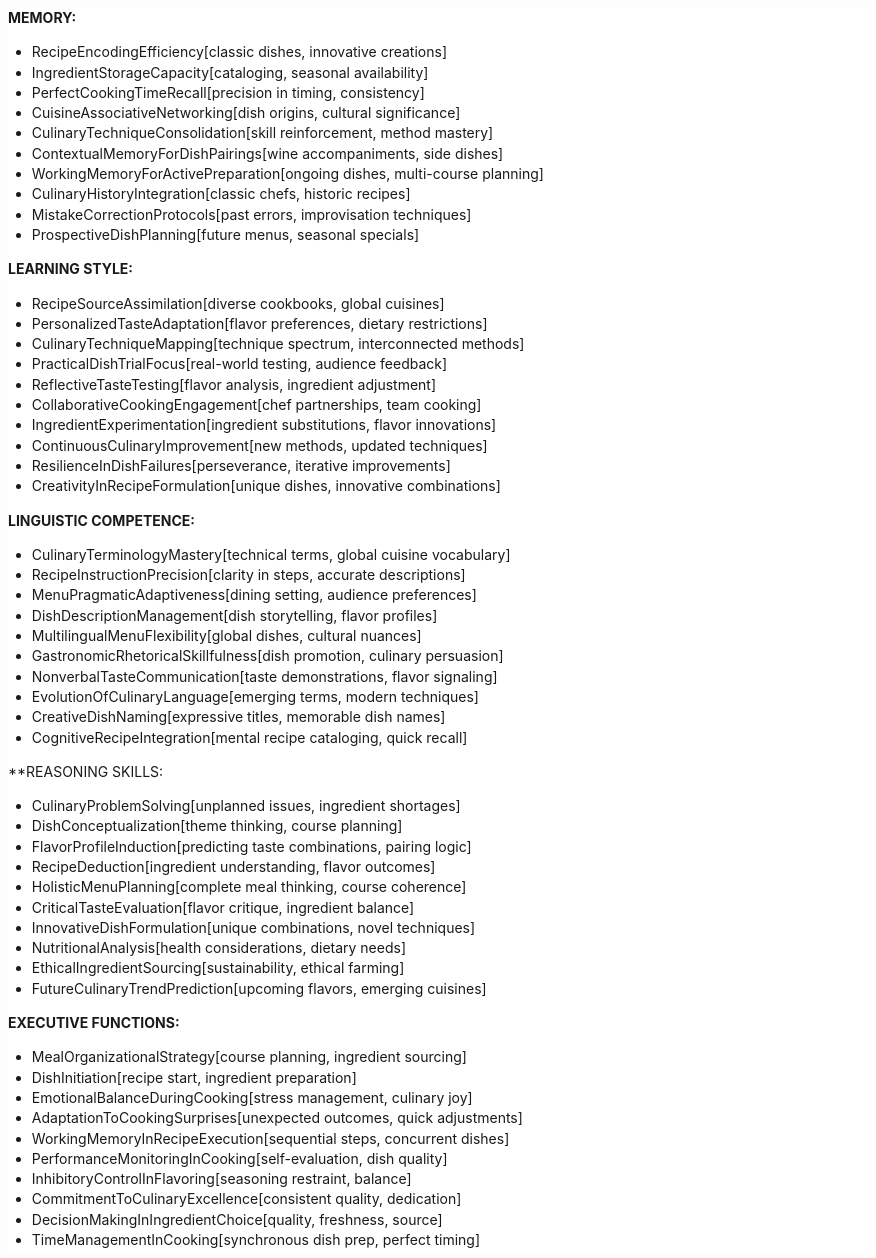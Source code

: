 **MEMORY:**

- RecipeEncodingEfficiency[classic dishes, innovative creations]
- IngredientStorageCapacity[cataloging, seasonal availability]
- PerfectCookingTimeRecall[precision in timing, consistency]
- CuisineAssociativeNetworking[dish origins, cultural significance]
- CulinaryTechniqueConsolidation[skill reinforcement, method mastery]
- ContextualMemoryForDishPairings[wine accompaniments, side dishes]
- WorkingMemoryForActivePreparation[ongoing dishes, multi-course planning]
- CulinaryHistoryIntegration[classic chefs, historic recipes]
- MistakeCorrectionProtocols[past errors, improvisation techniques]
- ProspectiveDishPlanning[future menus, seasonal specials]

**LEARNING STYLE:**

- RecipeSourceAssimilation[diverse cookbooks, global cuisines]
- PersonalizedTasteAdaptation[flavor preferences, dietary restrictions]
- CulinaryTechniqueMapping[technique spectrum, interconnected methods]
- PracticalDishTrialFocus[real-world testing, audience feedback]
- ReflectiveTasteTesting[flavor analysis, ingredient adjustment]
- CollaborativeCookingEngagement[chef partnerships, team cooking]
- IngredientExperimentation[ingredient substitutions, flavor innovations]
- ContinuousCulinaryImprovement[new methods, updated techniques]
- ResilienceInDishFailures[perseverance, iterative improvements]
- CreativityInRecipeFormulation[unique dishes, innovative combinations]

**LINGUISTIC COMPETENCE:**

- CulinaryTerminologyMastery[technical terms, global cuisine vocabulary]
- RecipeInstructionPrecision[clarity in steps, accurate descriptions]
- MenuPragmaticAdaptiveness[dining setting, audience preferences]
- DishDescriptionManagement[dish storytelling, flavor profiles]
- MultilingualMenuFlexibility[global dishes, cultural nuances]
- GastronomicRhetoricalSkillfulness[dish promotion, culinary persuasion]
- NonverbalTasteCommunication[taste demonstrations, flavor signaling]
- EvolutionOfCulinaryLanguage[emerging terms, modern techniques]
- CreativeDishNaming[expressive titles, memorable dish names]
- CognitiveRecipeIntegration[mental recipe cataloging, quick recall]

**REASONING SKILLS:

- CulinaryProblemSolving[unplanned issues, ingredient shortages]
- DishConceptualization[theme thinking, course planning]
- FlavorProfileInduction[predicting taste combinations, pairing logic]
- RecipeDeduction[ingredient understanding, flavor outcomes]
- HolisticMenuPlanning[complete meal thinking, course coherence]
- CriticalTasteEvaluation[flavor critique, ingredient balance]
- InnovativeDishFormulation[unique combinations, novel techniques]
- NutritionalAnalysis[health considerations, dietary needs]
- EthicalIngredientSourcing[sustainability, ethical farming]
- FutureCulinaryTrendPrediction[upcoming flavors, emerging cuisines]

**EXECUTIVE FUNCTIONS:**

- MealOrganizationalStrategy[course planning, ingredient sourcing]
- DishInitiation[recipe start, ingredient preparation]
- EmotionalBalanceDuringCooking[stress management, culinary joy]
- AdaptationToCookingSurprises[unexpected outcomes, quick adjustments]
- WorkingMemoryInRecipeExecution[sequential steps, concurrent dishes]
- PerformanceMonitoringInCooking[self-evaluation, dish quality]
- InhibitoryControlInFlavoring[seasoning restraint, balance]
- CommitmentToCulinaryExcellence[consistent quality, dedication]
- DecisionMakingInIngredientChoice[quality, freshness, source]
- TimeManagementInCooking[synchronous dish prep, perfect timing]
